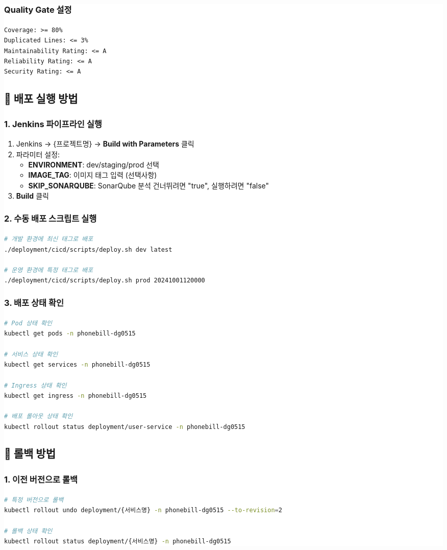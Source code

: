 ### Quality Gate 설정
```
Coverage: >= 80%
Duplicated Lines: <= 3%
Maintainability Rating: <= A
Reliability Rating: <= A
Security Rating: <= A
```

## 🚀 배포 실행 방법

### 1. Jenkins 파이프라인 실행
1. Jenkins → {프로젝트명} → **Build with Parameters** 클릭
2. 파라미터 설정:
   - **ENVIRONMENT**: dev/staging/prod 선택
   - **IMAGE_TAG**: 이미지 태그 입력 (선택사항)
   - **SKIP_SONARQUBE**: SonarQube 분석 건너뛰려면 "true", 실행하려면 "false"
3. **Build** 클릭

### 2. 수동 배포 스크립트 실행
```bash
# 개발 환경에 최신 태그로 배포
./deployment/cicd/scripts/deploy.sh dev latest

# 운영 환경에 특정 태그로 배포
./deployment/cicd/scripts/deploy.sh prod 20241001120000
```

### 3. 배포 상태 확인
```bash
# Pod 상태 확인
kubectl get pods -n phonebill-dg0515

# 서비스 상태 확인
kubectl get services -n phonebill-dg0515

# Ingress 상태 확인
kubectl get ingress -n phonebill-dg0515

# 배포 롤아웃 상태 확인
kubectl rollout status deployment/user-service -n phonebill-dg0515
```

## 🔄 롤백 방법

### 1. 이전 버전으로 롤백
```bash
# 특정 버전으로 롤백
kubectl rollout undo deployment/{서비스명} -n phonebill-dg0515 --to-revision=2

# 롤백 상태 확인
kubectl rollout status deployment/{서비스명} -n phonebill-dg0515
```
